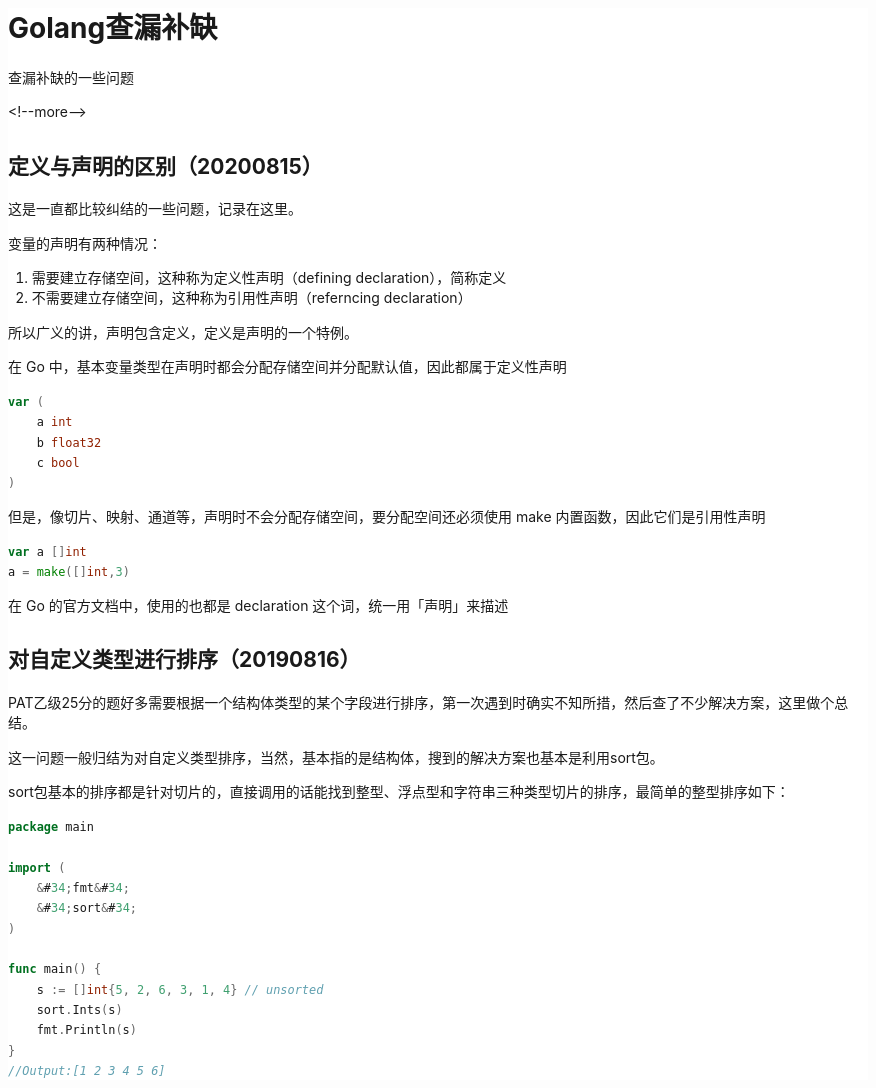 # Golang查漏补缺


查漏补缺的一些问题

&lt;!--more--&gt;

## 定义与声明的区别（20200815）

这是一直都比较纠结的一些问题，记录在这里。

变量的声明有两种情况：

1. 需要建立存储空间，这种称为定义性声明（defining declaration），简称定义
2. 不需要建立存储空间，这种称为引用性声明（referncing declaration）

所以广义的讲，声明包含定义，定义是声明的一个特例。

在 Go 中，基本变量类型在声明时都会分配存储空间并分配默认值，因此都属于定义性声明

```go
var (
	a int
    b float32
    c bool
)
```

但是，像切片、映射、通道等，声明时不会分配存储空间，要分配空间还必须使用 make 内置函数，因此它们是引用性声明

```go
var a []int
a = make([]int,3)
```

在 Go 的官方文档中，使用的也都是 declaration 这个词，统一用「声明」来描述

## 对自定义类型进行排序（20190816）

PAT乙级25分的题好多需要根据一个结构体类型的某个字段进行排序，第一次遇到时确实不知所措，然后查了不少解决方案，这里做个总结。

这一问题一般归结为对自定义类型排序，当然，基本指的是结构体，搜到的解决方案也基本是利用sort包。

sort包基本的排序都是针对切片的，直接调用的话能找到整型、浮点型和字符串三种类型切片的排序，最简单的整型排序如下：

```go
package main

import (
	&#34;fmt&#34;
	&#34;sort&#34;
)

func main() {
	s := []int{5, 2, 6, 3, 1, 4} // unsorted
	sort.Ints(s)
	fmt.Println(s)
}
//Output:[1 2 3 4 5 6]
```

